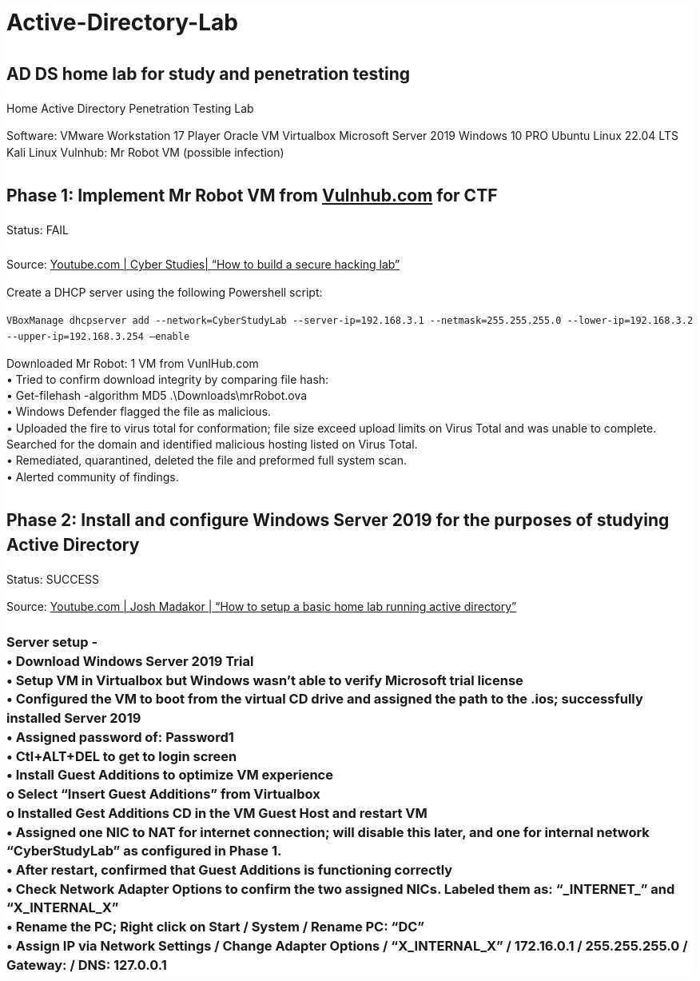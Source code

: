 # Active-Directory-Lab <br/>
## AD DS home lab for study and penetration testing 
Home Active Directory Penetration Testing Lab

Software:
VMware Workstation 17 Player 
Oracle VM Virtualbox
Microsoft Server 2019
Windows 10 PRO
Ubuntu Linux 22.04 LTS
Kali Linux
Vulnhub: Mr Robot VM (possible infection)

## Phase 1: Implement Mr Robot VM from [Vulnhub.com](www.vulnhub.com) for CTF
Status: FAIL
### 
 Source: [Youtube.com | Cyber Studies| “How to build a secure hacking lab”](https://www.youtube.com/watch?v=lm_4hoe-K7U&t=578s)
	
 Create a DHCP server using the following Powershell script: 

`VBoxManage dhcpserver add --network=CyberStudyLab --server-ip=192.168.3.1 --netmask=255.255.255.0 --lower-ip=192.168.3.2 --upper-ip=192.168.3.254 –enable`
	
 Downloaded Mr Robot: 1 VM from VunlHub.com <br/>
•	Tried to confirm download integrity by comparing file hash: <br/>
•	Get-filehash -algorithm MD5 .\Downloads\mrRobot.ova <br/>
•	Windows Defender flagged the file as malicious.<br/>
•	Uploaded the fire to virus total for conformation; file size exceed upload limits on Virus Total and was unable to complete. Searched for the domain and identified malicious hosting listed on Virus Total. <br/>
•	Remediated, quarantined, deleted the file and preformed full system scan. <br/>
•	Alerted community of findings. <br/>

## Phase 2: Install and configure Windows Server 2019 for the purposes of studying Active Directory

Status: SUCCESS

 

Source: [Youtube.com | Josh Madakor | “How to setup a basic home lab running active directory”](https://www.youtube.com/watch?v=MHsI8hJmggI&t=1681s)
<h3> Server setup - <br/>
•	Download Windows Server 2019 Trial <br/>
•	Setup VM in Virtualbox but Windows wasn’t able to verify Microsoft trial license <br/>
•	Configured the VM to boot from the virtual CD drive and assigned the path to the .ios; successfully installed Server 2019 <br/>
•	Assigned password of: Password1 <br/>
•	Ctl+ALT+DEL to get to login screen <br/>
•	Install Guest Additions to optimize VM experience <br/>
o	Select “Insert Guest Additions” from Virtualbox <br/>
o	Installed Gest Additions CD in the VM Guest Host and restart VM <br/>
•	Assigned one NIC to NAT for internet connection; will disable this later, and one for internal network “CyberStudyLab” as configured in Phase 1. <br/>
•	After restart, confirmed that Guest Additions is functioning correctly <br/>
•	Check Network Adapter Options to confirm the two assigned NICs. Labeled them as: “_INTERNET_” and “X_INTERNAL_X” <br/>
•	Rename the PC; Right click on Start / System / Rename PC: “DC” <br/>
•	Assign IP via Network Settings / Change Adapter Options / “X_INTERNAL_X” / 172.16.0.1 / 255.255.255.0 / Gateway: <empty> / DNS: 127.0.0.1  <br/>